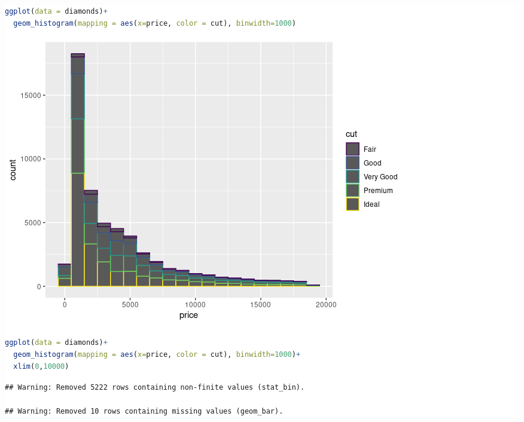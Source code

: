 ``` r
ggplot(data = diamonds)+
  geom_histogram(mapping = aes(x=price, color = cut), binwidth=1000)
```

![](explore_files/figure-gfm/unnamed-chunk-4-1.png)

``` r
ggplot(data = diamonds)+
  geom_histogram(mapping = aes(x=price, color = cut), binwidth=1000)+
  xlim(0,10000)
```

    ## Warning: Removed 5222 rows containing non-finite values (stat_bin).

    ## Warning: Removed 10 rows containing missing values (geom_bar).
